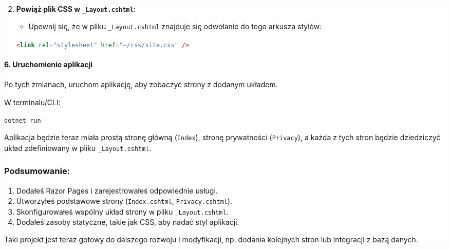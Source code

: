 
2. **Powiąż plik CSS w `_Layout.cshtml`**:
   - Upewnij się, że w pliku `_Layout.cshtml` znajduje się odwołanie do tego arkusza stylów:

   ```html
   <link rel="stylesheet" href="~/css/site.css" />
   ```

#### 6. Uruchomienie aplikacji

Po tych zmianach, uruchom aplikację, aby zobaczyć strony z dodanym układem.

W terminalu/CLI:

```bash
dotnet run
```

Aplikacja będzie teraz miała prostą stronę główną (`Index`), stronę prywatności (`Privacy`), a każda z tych stron będzie dziedziczyć układ zdefiniowany w pliku `_Layout.cshtml`.

### Podsumowanie:

1. Dodałeś Razor Pages i zarejestrowałeś odpowiednie usługi.
2. Utworzyłeś podstawowe strony (`Index.cshtml`, `Privacy.cshtml`).
3. Skonfigurowałeś wspólny układ strony w pliku `_Layout.cshtml`.
4. Dodałeś zasoby statyczne, takie jak CSS, aby nadać styl aplikacji.

Taki projekt jest teraz gotowy do dalszego rozwoju i modyfikacji, np. dodania kolejnych stron lub integracji z bazą danych.
